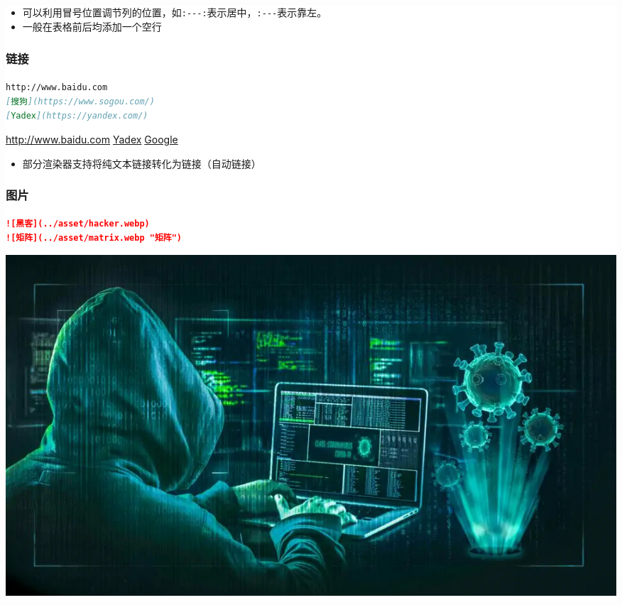 * 可以利用冒号位置调节列的位置，如`:---:`表示居中，`:---`表示靠左。
* 一般在表格前后均添加一个空行

### 链接
```md
http://www.baidu.com
[搜狗](https://www.sogou.com/)
[Yadex](https://yandex.com/)
```

http://www.baidu.com
[Yadex](https://yandex.com/)
[Google](https://www.google.cm/)

* 部分渲染器支持将纯文本链接转化为链接（自动链接）

### 图片
```md
![黑客](../asset/hacker.webp)
![矩阵](../asset/matrix.webp "矩阵")
```

![黑客](../asset/hacker.webp)